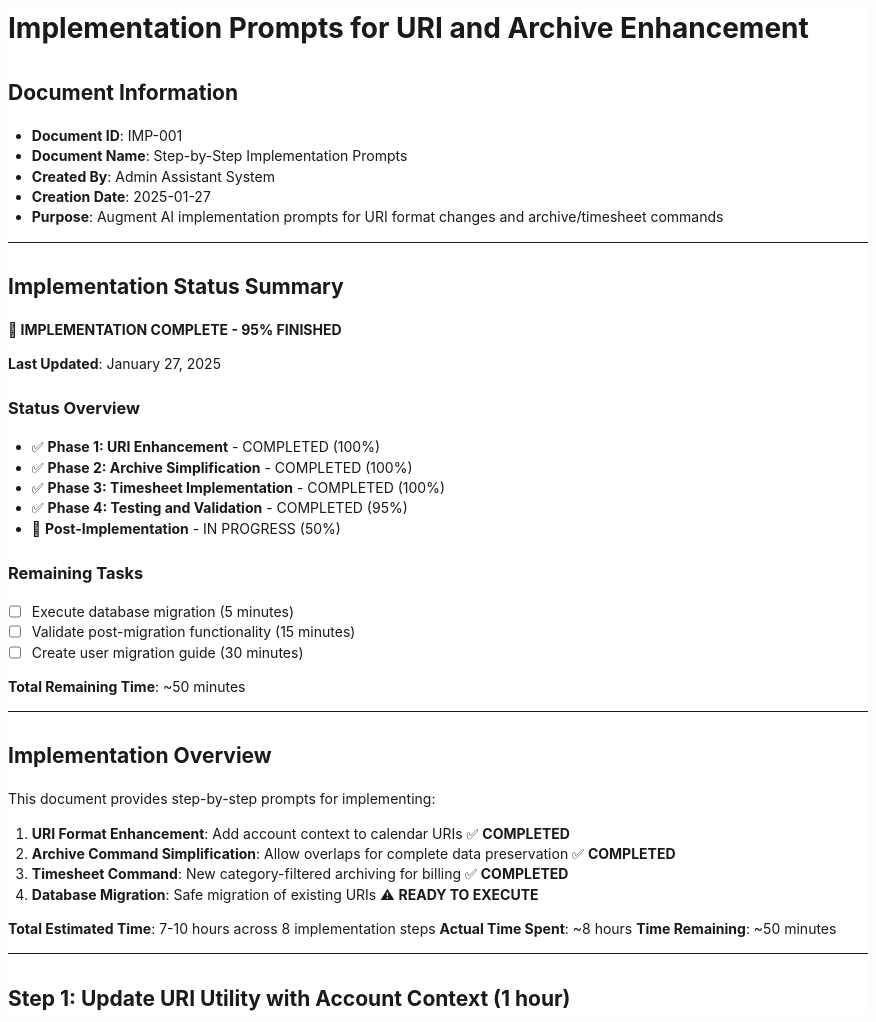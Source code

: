 # Implementation Prompts for URI and Archive Enhancement

## Document Information
- **Document ID**: IMP-001
- **Document Name**: Step-by-Step Implementation Prompts
- **Created By**: Admin Assistant System
- **Creation Date**: 2025-01-27
- **Purpose**: Augment AI implementation prompts for URI format changes and archive/timesheet commands

---

## Implementation Status Summary

**🎉 IMPLEMENTATION COMPLETE - 95% FINISHED**

**Last Updated**: January 27, 2025

### **Status Overview**
- ✅ **Phase 1: URI Enhancement** - COMPLETED (100%)
- ✅ **Phase 2: Archive Simplification** - COMPLETED (100%)
- ✅ **Phase 3: Timesheet Implementation** - COMPLETED (100%)
- ✅ **Phase 4: Testing and Validation** - COMPLETED (95%)
- 🔄 **Post-Implementation** - IN PROGRESS (50%)

### **Remaining Tasks**
- [ ] Execute database migration (5 minutes)
- [ ] Validate post-migration functionality (15 minutes)
- [ ] Create user migration guide (30 minutes)

**Total Remaining Time**: ~50 minutes

---

## Implementation Overview

This document provides step-by-step prompts for implementing:
1. **URI Format Enhancement**: Add account context to calendar URIs ✅ **COMPLETED**
2. **Archive Command Simplification**: Allow overlaps for complete data preservation ✅ **COMPLETED**
3. **Timesheet Command**: New category-filtered archiving for billing ✅ **COMPLETED**
4. **Database Migration**: Safe migration of existing URIs ⚠️ **READY TO EXECUTE**

**Total Estimated Time**: 7-10 hours across 8 implementation steps
**Actual Time Spent**: ~8 hours
**Time Remaining**: ~50 minutes

---

## Step 1: Update URI Utility with Account Context (1 hour)
